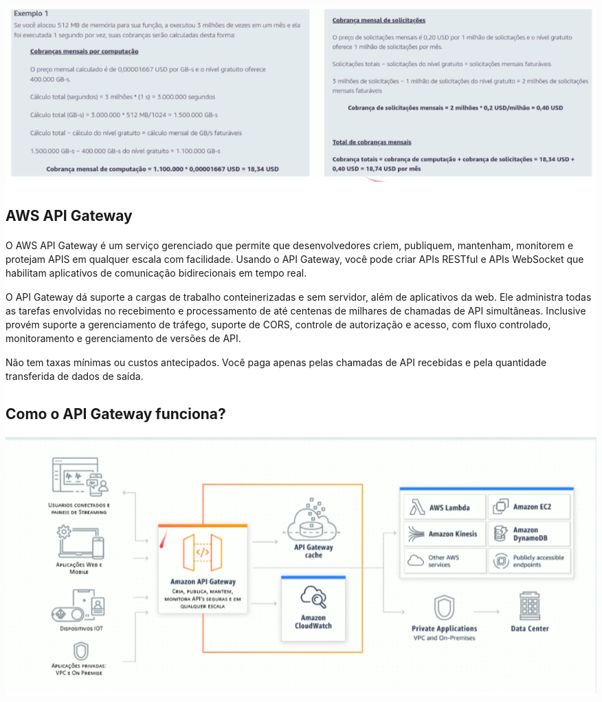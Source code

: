![AWS Lambda](images/image16.png 'AWS Lambda')

## AWS API Gateway

O AWS API Gateway é um serviço gerenciado que permite que desenvolvedores criem, publiquem, mantenham, monitorem e protejam APIS em qualquer escala com facilidade. Usando o API Gateway, você pode criar APIs
RESTful e APIs WebSocket que habilitam aplicativos de comunicação bidirecionais em tempo real.

O API Gateway dá suporte a cargas de trabalho conteinerizadas e sem servidor, além de aplicativos da web. Ele administra todas as tarefas envolvidas no recebimento e processamento de até centenas de milhares
de chamadas de API simultâneas. Inclusive provém suporte a gerenciamento de tráfego, suporte de CORS, controle de autorização e acesso, com fluxo controlado, monitoramento e gerenciamento de versões de API.

Não tem taxas mínimas ou custos antecipados. Você paga apenas pelas chamadas de API recebidas e pela quantidade transferida de dados de saída.

## Como o API Gateway funciona?

![AWS API Gateway](images/image17.png 'AWS API Gateway')
